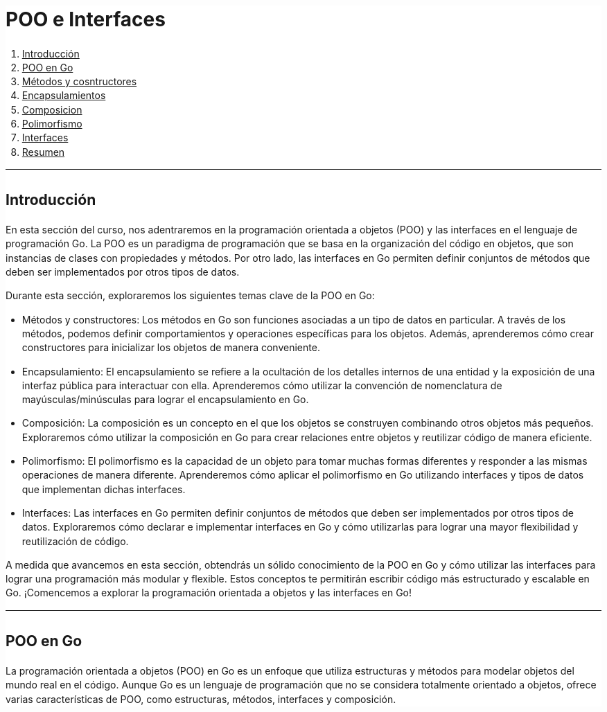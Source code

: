 # POO e Interfaces 
1. [Introducción](#introducción)
2. [POO en Go](#poo-en-go) 
3. [Métodos y cosntructores](#métodos-y-cosntructores) 
4. [Encapsulamientos](#encapsulamientos)
5. [Composicion](#composicion)
7. [Polimorfismo](#polimorfismo)
8. [Interfaces](#interfaces)
9. [Resumen](#resumen)

---
## Introducción
En esta sección del curso, nos adentraremos en la programación orientada a objetos (POO) y las interfaces en el lenguaje de programación Go. La POO es un paradigma de programación que se basa en la organización del código en objetos, que son instancias de clases con propiedades y métodos. Por otro lado, las interfaces en Go permiten definir conjuntos de métodos que deben ser implementados por otros tipos de datos.

Durante esta sección, exploraremos los siguientes temas clave de la POO en Go:

- Métodos y constructores: Los métodos en Go son funciones asociadas a un tipo de datos en particular. A través de los métodos, podemos definir comportamientos y operaciones específicas para los objetos. Además, aprenderemos cómo crear constructores para inicializar los objetos de manera conveniente.

- Encapsulamiento: El encapsulamiento se refiere a la ocultación de los detalles internos de una entidad y la exposición de una interfaz pública para interactuar con ella. Aprenderemos cómo utilizar la convención de nomenclatura de mayúsculas/minúsculas para lograr el encapsulamiento en Go.

- Composición: La composición es un concepto en el que los objetos se construyen combinando otros objetos más pequeños. Exploraremos cómo utilizar la composición en Go para crear relaciones entre objetos y reutilizar código de manera eficiente.

- Polimorfismo: El polimorfismo es la capacidad de un objeto para tomar muchas formas diferentes y responder a las mismas operaciones de manera diferente. Aprenderemos cómo aplicar el polimorfismo en Go utilizando interfaces y tipos de datos que implementan dichas interfaces.

- Interfaces: Las interfaces en Go permiten definir conjuntos de métodos que deben ser implementados por otros tipos de datos. Exploraremos cómo declarar e implementar interfaces en Go y cómo utilizarlas para lograr una mayor flexibilidad y reutilización de código.

A medida que avancemos en esta sección, obtendrás un sólido conocimiento de la POO en Go y cómo utilizar las interfaces para lograr una programación más modular y flexible. Estos conceptos te permitirán escribir código más estructurado y escalable en Go. ¡Comencemos a explorar la programación orientada a objetos y las interfaces en Go!

---
## POO en Go 
La programación orientada a objetos (POO) en Go es un enfoque que utiliza estructuras y métodos para modelar objetos del mundo real en el código. Aunque Go es un lenguaje de programación que no se considera totalmente orientado a objetos, ofrece varias características de POO, como estructuras, métodos, interfaces y composición.
